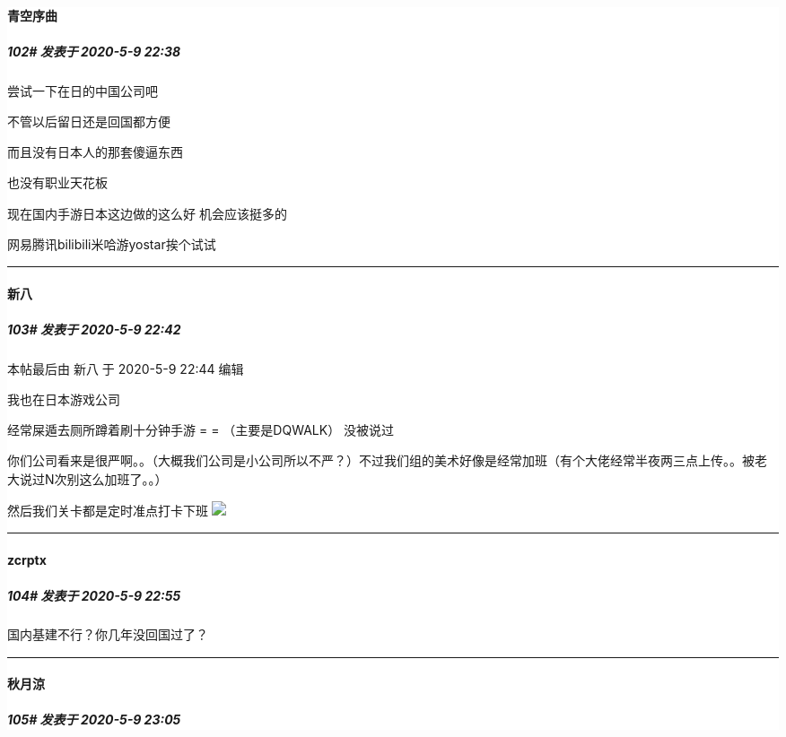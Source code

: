 ####  青空序曲  
##### 102#       发表于 2020-5-9 22:38




尝试一下在日的中国公司吧

不管以后留日还是回国都方便

而且没有日本人的那套傻逼东西

也没有职业天花板

现在国内手游日本这边做的这么好 机会应该挺多的

网易腾讯bilibili米哈游yostar挨个试试







-----

####  新八  
##### 103#       发表于 2020-5-9 22:42



 本帖最后由 新八 于 2020-5-9 22:44 编辑 

我也在日本游戏公司

经常屎遁去厕所蹲着刷十分钟手游 = = （主要是DQWALK） 没被说过

你们公司看来是很严啊。。（大概我们公司是小公司所以不严？）不过我们组的美术好像是经常加班（有个大佬经常半夜两三点上传。。被老大说过N次别这么加班了。。）

然后我们关卡都是定时准点打卡下班 <img src="https://static.saraba1st.com/image/smiley/face2017/067.png" referrerpolicy="no-referrer">







-----

####  zcrptx  
##### 104#       发表于 2020-5-9 22:55




国内基建不行？你几年没回国过了？







-----

####  秋月涼  
##### 105#       发表于 2020-5-9 23:05

